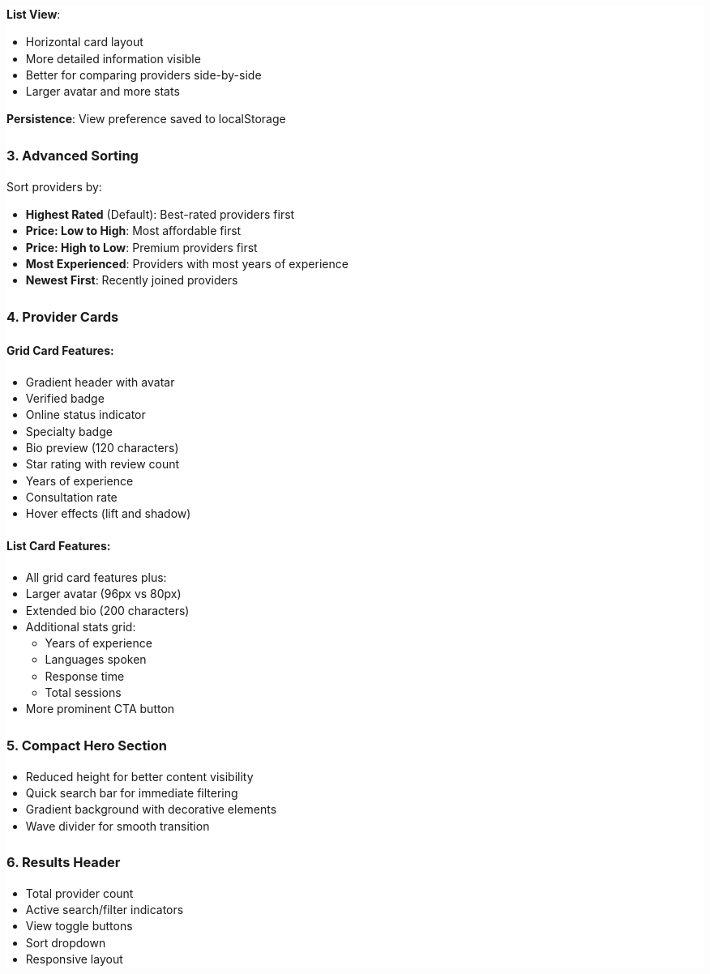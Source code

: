 **List View**:
- Horizontal card layout
- More detailed information visible
- Better for comparing providers side-by-side
- Larger avatar and more stats

**Persistence**: View preference saved to localStorage

### 3. Advanced Sorting

Sort providers by:
- **Highest Rated** (Default): Best-rated providers first
- **Price: Low to High**: Most affordable first
- **Price: High to Low**: Premium providers first
- **Most Experienced**: Providers with most years of experience
- **Newest First**: Recently joined providers

### 4. Provider Cards

#### Grid Card Features:
- Gradient header with avatar
- Verified badge
- Online status indicator
- Specialty badge
- Bio preview (120 characters)
- Star rating with review count
- Years of experience
- Consultation rate
- Hover effects (lift and shadow)

#### List Card Features:
- All grid card features plus:
- Larger avatar (96px vs 80px)
- Extended bio (200 characters)
- Additional stats grid:
  - Years of experience
  - Languages spoken
  - Response time
  - Total sessions
- More prominent CTA button

### 5. Compact Hero Section

- Reduced height for better content visibility
- Quick search bar for immediate filtering
- Gradient background with decorative elements
- Wave divider for smooth transition

### 6. Results Header

- Total provider count
- Active search/filter indicators
- View toggle buttons
- Sort dropdown
- Responsive layout
